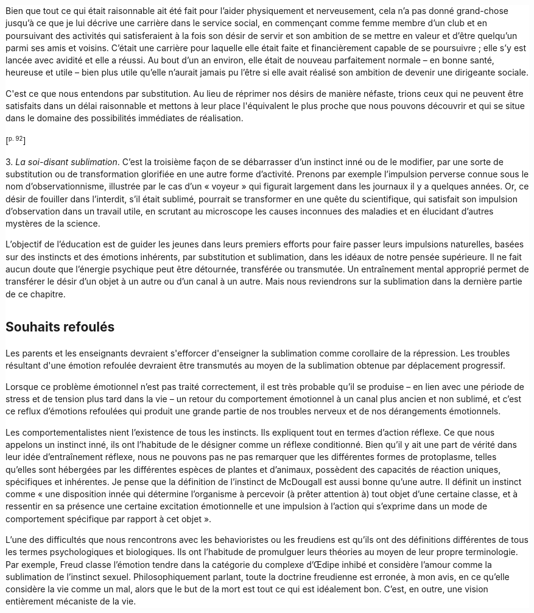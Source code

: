 Bien que tout ce qui était raisonnable ait été fait pour l’aider physiquement et nerveusement, cela n’a pas donné grand-chose jusqu’à ce que je lui décrive une carrière dans le service social, en commençant comme femme membre d’un club et en poursuivant des activités qui satisferaient à la fois son désir de servir et son ambition de se mettre en valeur et d’être quelqu’un parmi ses amis et voisins. C’était une carrière pour laquelle elle était faite et financièrement capable de se poursuivre ; elle s’y est lancée avec avidité et elle a réussi. Au bout d’un an environ, elle était de nouveau parfaitement normale – en bonne santé, heureuse et utile – bien plus utile qu’elle n’aurait jamais pu l’être si elle avait réalisé son ambition de devenir une dirigeante sociale.

C'est ce que nous entendons par substitution. Au lieu de réprimer nos désirs de manière néfaste, trions ceux qui ne peuvent être satisfaits dans un délai raisonnable et mettons à leur place l'équivalent le plus proche que nous pouvons découvrir et qui se situe dans le domaine des possibilités immédiates de réalisation.

<span id="p92">[<sup><small>p. 92</small></sup>]</span>

3\. _La soi-disant sublimation_. C’est la troisième façon de se débarrasser d’un instinct inné ou de le modifier, par une sorte de substitution ou de transformation glorifiée en une autre forme d’activité. Prenons par exemple l’impulsion perverse connue sous le nom d’observationnisme, illustrée par le cas d’un « voyeur » qui figurait largement dans les journaux il y a quelques années. Or, ce désir de fouiller dans l’interdit, s’il était sublimé, pourrait se transformer en une quête du scientifique, qui satisfait son impulsion d’observation dans un travail utile, en scrutant au microscope les causes inconnues des maladies et en élucidant d’autres mystères de la science.

L’objectif de l’éducation est de guider les jeunes dans leurs premiers efforts pour faire passer leurs impulsions naturelles, basées sur des instincts et des émotions inhérents, par substitution et sublimation, dans les idéaux de notre pensée supérieure. Il ne fait aucun doute que l’énergie psychique peut être détournée, transférée ou transmutée. Un entraînement mental approprié permet de transférer le désir d’un objet à un autre ou d’un canal à un autre. Mais nous reviendrons sur la sublimation dans la dernière partie de ce chapitre.

## Souhaits refoulés

Les parents et les enseignants devraient s'efforcer d'enseigner la sublimation comme corollaire de la répression. Les troubles résultant d'une émotion refoulée devraient être transmutés au moyen de la sublimation obtenue par déplacement progressif.

Lorsque ce problème émotionnel n’est pas traité correctement, il est très probable qu’il se produise – en lien avec une période de stress et de tension plus tard dans la vie – un retour du comportement émotionnel à un canal plus ancien et non sublimé, et c’est ce reflux d’émotions refoulées qui produit une grande partie de nos troubles nerveux et de nos dérangements émotionnels.

Les comportementalistes nient l’existence de tous les instincts. Ils expliquent tout en termes d’action réflexe. Ce que nous appelons un instinct inné, ils ont l’habitude de le désigner comme un réflexe conditionné. Bien qu’il y ait une part de vérité dans leur idée d’entraînement réflexe, nous ne pouvons pas ne pas remarquer que les différentes formes de protoplasme, telles qu’elles sont hébergées par les différentes espèces de plantes et d’animaux, possèdent des capacités de réaction uniques, spécifiques et inhérentes. Je pense que la définition de l’instinct de McDougall est aussi bonne qu’une autre. Il définit un instinct comme « une disposition innée qui détermine l’organisme à percevoir (à prêter attention à) tout objet d’une certaine classe, et à ressentir en sa présence une certaine excitation émotionnelle et une impulsion à l’action qui s’exprime dans un mode de comportement spécifique par rapport à cet objet ».

L’une des difficultés que nous rencontrons avec les behavioristes ou les freudiens est qu’ils ont des définitions différentes de tous les termes psychologiques et biologiques. Ils ont l’habitude de promulguer leurs théories au moyen de leur propre terminologie. Par exemple, Freud classe l’émotion tendre dans la catégorie du complexe d’Œdipe inhibé et considère l’amour comme la sublimation de l’instinct sexuel. Philosophiquement parlant, toute la doctrine freudienne est erronée, à mon avis, en ce qu’elle considère la vie comme un mal, alors que le but de la mort est tout ce qui est idéalement bon. C’est, en outre, une vision entièrement mécaniste de la vie.
